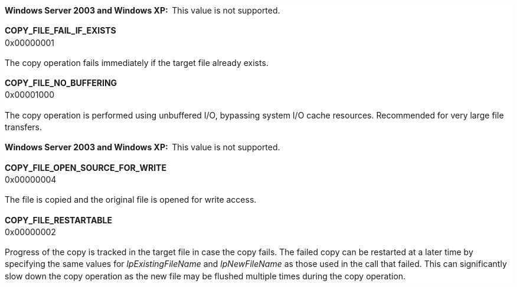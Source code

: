
<b>Windows Server 2003 and Windows XP:  </b>This value is not supported.

</td>
</tr>
<tr>
<td width="40%"><a id="COPY_FILE_FAIL_IF_EXISTS"></a><a id="copy_file_fail_if_exists"></a><dl>
<dt><b>COPY_FILE_FAIL_IF_EXISTS</b></dt>
<dt>0x00000001</dt>
</dl>
</td>
<td width="60%">
The copy operation fails immediately if the target file already exists.

</td>
</tr>
<tr>
<td width="40%"><a id="COPY_FILE_NO_BUFFERING"></a><a id="copy_file_no_buffering"></a><dl>
<dt><b>COPY_FILE_NO_BUFFERING</b></dt>
<dt>0x00001000</dt>
</dl>
</td>
<td width="60%">
The copy operation is performed using unbuffered I/O, bypassing system I/O cache resources. Recommended 
        for very large file transfers.
        

<b>Windows Server 2003 and Windows XP:  </b>This value is not supported.

</td>
</tr>
<tr>
<td width="40%"><a id="COPY_FILE_OPEN_SOURCE_FOR_WRITE"></a><a id="copy_file_open_source_for_write"></a><dl>
<dt><b>COPY_FILE_OPEN_SOURCE_FOR_WRITE</b></dt>
<dt>0x00000004</dt>
</dl>
</td>
<td width="60%">
The file is copied and the original file is opened for write access.

</td>
</tr>
<tr>
<td width="40%"><a id="COPY_FILE_RESTARTABLE"></a><a id="copy_file_restartable"></a><dl>
<dt><b>COPY_FILE_RESTARTABLE</b></dt>
<dt>0x00000002</dt>
</dl>
</td>
<td width="60%">
Progress of the copy is tracked in the target file in case the copy fails. The failed copy can be 
        restarted at a later time by specifying the same values for <i>lpExistingFileName</i> and 
        <i>lpNewFileName</i> as those used in the call that failed. This can significantly slow 
        down the copy operation as the new file may be flushed multiple times during the copy operation.
